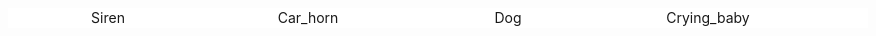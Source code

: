 <div><span style="width: 200px; text-align: center; display: inline-block;">Siren</span><span style="width: 200px; text-align: center; display: inline-block;">Car_horn</span><span style="width: 200px; text-align: center; display: inline-block;">Dog</span><span style="width: 200px; text-align: center; display: inline-block;">Crying_baby</span></div>